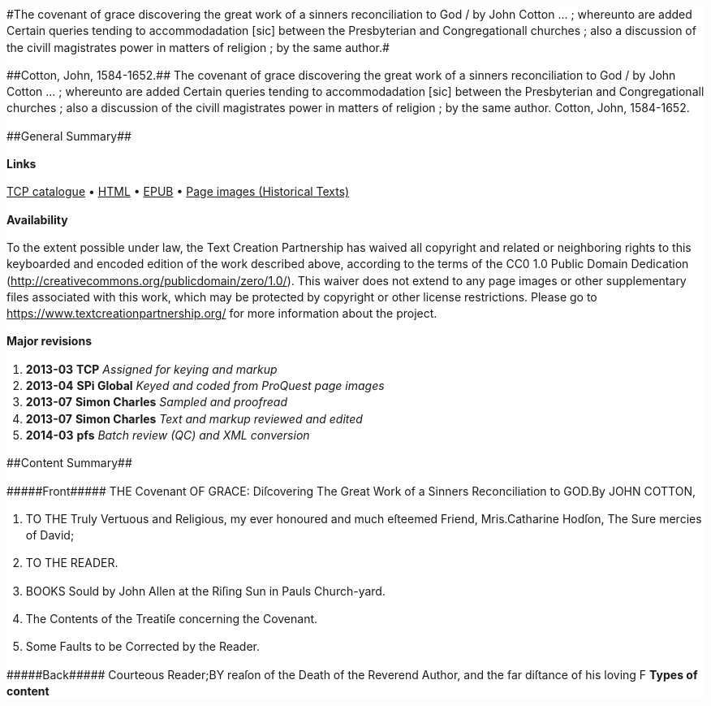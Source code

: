 #The covenant of grace discovering the great work of a sinners reconciliation to God / by John Cotton ... ; whereunto are added Certain queries tending to accommodadation [sic] between the Presbyterian and Congregationall churches ; also a discussion of the civill magistrates power in matters of religion ; by the same author.#

##Cotton, John, 1584-1652.##
The covenant of grace discovering the great work of a sinners reconciliation to God / by John Cotton ... ; whereunto are added Certain queries tending to accommodadation [sic] between the Presbyterian and Congregationall churches ; also a discussion of the civill magistrates power in matters of religion ; by the same author.
Cotton, John, 1584-1652.

##General Summary##

**Links**

[TCP catalogue](http://www.ota.ox.ac.uk/tcp/)  • 
[HTML](http://tei.it.ox.ac.uk/tcp/Texts-HTML/free/A34/A34674.html)  • 
[EPUB](http://tei.it.ox.ac.uk/tcp/Texts-EPUB/free/A34/A34674.epub) • 
[Page images (Historical Texts)](https://historicaltexts.jisc.ac.uk/eebo-16999150e)

**Availability**

To the extent possible under law, the Text Creation Partnership has waived all copyright and related or neighboring rights to this keyboarded and encoded edition of the work described above, according to the terms of the CC0 1.0 Public Domain Dedication (http://creativecommons.org/publicdomain/zero/1.0/). This waiver does not extend to any page images or other supplementary files associated with this work, which may be protected by copyright or other license restrictions. Please go to https://www.textcreationpartnership.org/ for more information about the project.

**Major revisions**

1. __2013-03__ __TCP__ *Assigned for keying and markup*
1. __2013-04__ __SPi Global__ *Keyed and coded from ProQuest page images*
1. __2013-07__ __Simon Charles__ *Sampled and proofread*
1. __2013-07__ __Simon Charles__ *Text and markup reviewed and edited*
1. __2014-03__ __pfs__ *Batch review (QC) and XML conversion*

##Content Summary##

#####Front#####
THE Covenant OF GRACE: Diſcovering The Great Work of a Sinners Reconciliation to GOD.By JOHN COTTON,
1. TO THE Truly Vertuous and Religious, my ever honoured and much eſteemed Friend, Mris.Catharine Hodſon, The Sure mercies of David;

1. TO THE READER.

1. BOOKS Sould by John Allen at the Riſing Sun in Pauls Church-yard.

1. The Contents of the Treatiſe concerning the Covenant.

1. Some Faults to be Corrected by the Reader.

#####Back#####
Courteous Reader;BY reaſon of the Death of the Reverend Author, and the far diſtance of his loving F
**Types of content**
